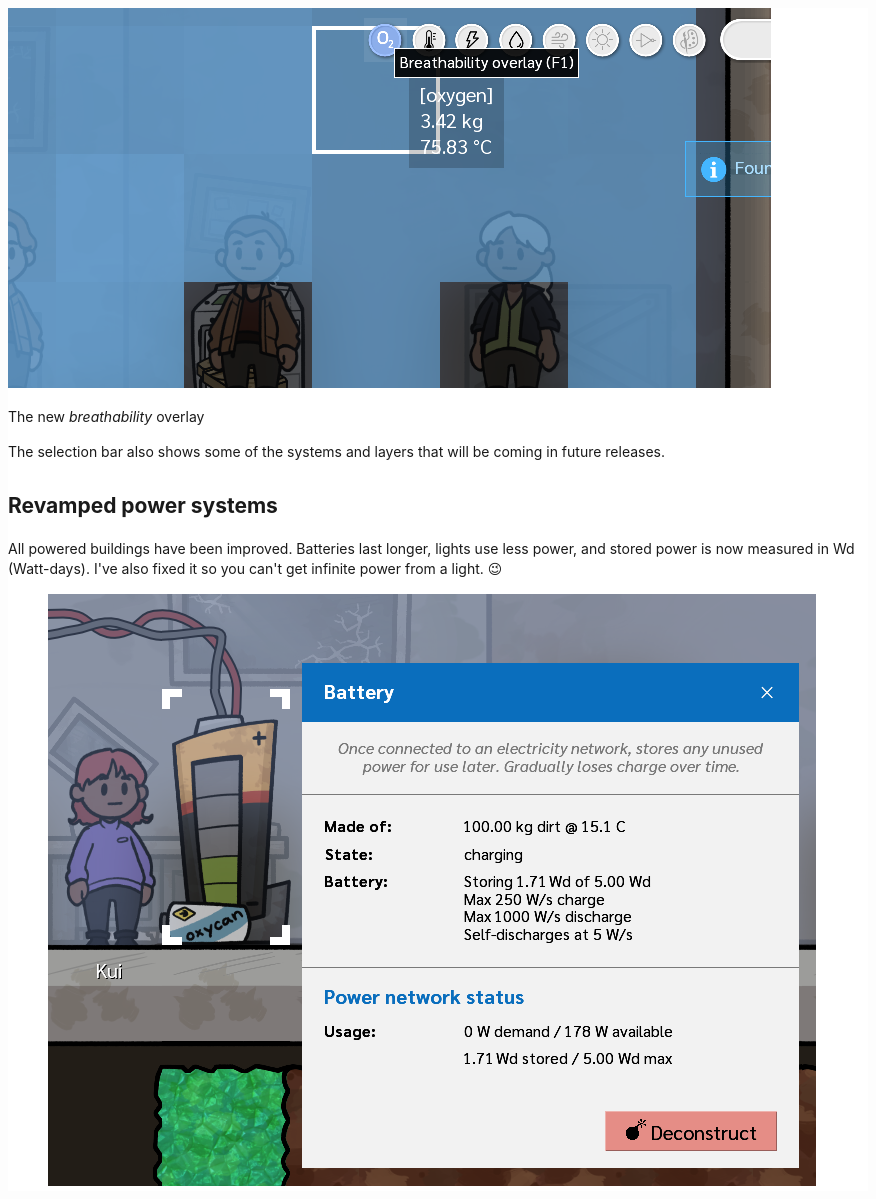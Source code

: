   <a href="/assets/screenshots/2024-02-02-oxygen-overlay.png"><img src="/assets/screenshots/2024-02-02-oxygen-overlay.png"></a>
  <figcaption>The new <em>breathability</em> overlay</figcaption>
</figure>

The selection bar also shows some of the systems and layers that will be coming
in future releases.

## Revamped power systems

All powered buildings have been improved. Batteries last longer,
lights use less power, and stored power is now measured in Wd (Watt-days).
I've also fixed it so you can't get infinite power from a light. 😉

<figure class="image">
  <a href="/assets/screenshots/2024-02-02-watt-hours.png"><img src="/assets/screenshots/2024-02-02-watt-hours.png"></a>